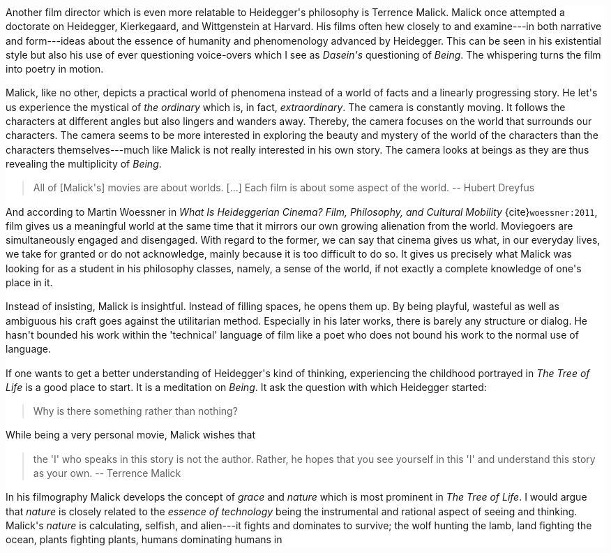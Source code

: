 Another film director which is even more relatable to Heidegger's philosophy is Terrence Malick.
Malick once attempted a doctorate on Heidegger, Kierkegaard, and Wittgenstein at Harvard.
His films often hew closely to and examine---in both narrative and form---ideas about the essence of humanity and phenomenology advanced by Heidegger.
This can be seen in his existential style but also his use of ever questioning voice-overs which I see as *Dasein's* questioning of *Being*.
The whispering turns the film into poetry in motion.

Malick, like no other, depicts a practical world of phenomena instead of a world of facts and a linearly progressing story.
He let's us experience the mystical of *the ordinary* which is, in fact, *extraordinary*.
The camera is constantly moving.
It follows the characters at different angles but also lingers and wanders away.
Thereby, the camera focuses on the world that surrounds our characters.
The camera seems to be more interested in exploring the beauty and mystery of the world of the characters than the characters themselves---much like Malick is not really interested in his own story.
The camera looks at beings as they are thus revealing the multiplicity of *Being*.

>All of [Malick's] movies are about worlds. [...] Each film is about some aspect of the world. -- Hubert Dreyfus

And according to Martin Woessner in *What Is Heideggerian Cinema? Film, Philosophy, and Cultural Mobility* {cite}`woessner:2011`,
film gives us a meaningful world at the same time that it mirrors our own growing alienation from the world.
Moviegoers are simultaneously engaged and disengaged.
With regard to the former, we can say that cinema gives us what, in our everyday lives, we take for granted or do not acknowledge, mainly because it is too difficult to do so.
It gives us precisely what Malick was looking for as a student in his philosophy classes, namely, a sense of the world, if not exactly a complete knowledge of one's place in it.

Instead of insisting, Malick is insightful. 
Instead of filling spaces, he opens them up.
By being playful, wasteful as well as ambiguous his craft goes against the utilitarian method.
Especially in his later works, there is barely any structure or dialog.
He hasn't bounded his work within the 'technical' language of film like a poet who does not bound his work to the normal use of language. 

If one wants to get a better understanding of Heidegger's kind of thinking, experiencing the childhood portrayed in *The Tree of Life* is a good place to start.
It is a meditation on *Being*.
It ask the question with which Heidegger started:

>Why is there something rather than nothing?

While being a very personal movie, Malick wishes that 

>the 'I' who speaks in this story is not the author. Rather, he hopes that you see yourself in this 'I' and understand this story as your own. -- Terrence Malick

In his filmography Malick develops the concept of *grace* and *nature* which is most prominent in *The Tree of Life*.
I would argue that *nature* is closely related to the *essence of technology* being the instrumental and rational aspect of seeing and thinking.
Malick's *nature* is calculating, selfish, and alien---it fights and dominates to survive; the wolf hunting the lamb, land fighting the ocean, plants fighting plants, humans dominating humans in
